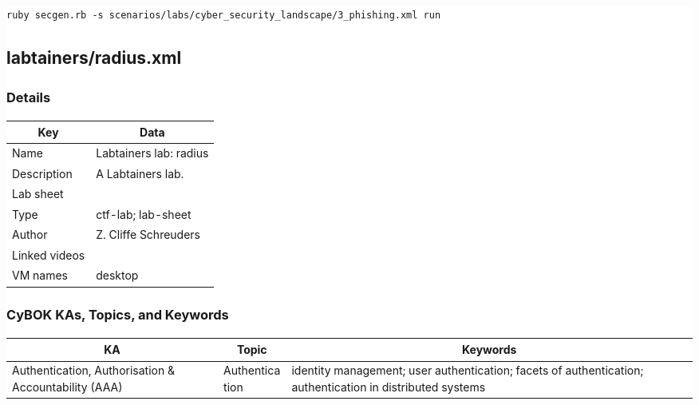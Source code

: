 ```ruby secgen.rb -s scenarios/labs/cyber_security_landscape/3_phishing.xml run```
  ## labtainers/radius.xml

  ### Details

| Key | Data |
| --- | --- |
|Name | Labtainers lab: radius |
|Description | A Labtainers lab. |
|Lab sheet |  |
|Type | ctf-lab; lab-sheet |
|Author | Z. Cliffe Schreuders |
|Linked videos|  |
|VM names|  desktop |



  ### CyBOK KAs, Topics, and Keywords
| KA | Topic | Keywords
| --- | --- | --- |
| Authentication, Authorisation &amp; Accountability (AAA) | Authentication | identity management; user authentication; facets of authentication; authentication in distributed systems |
